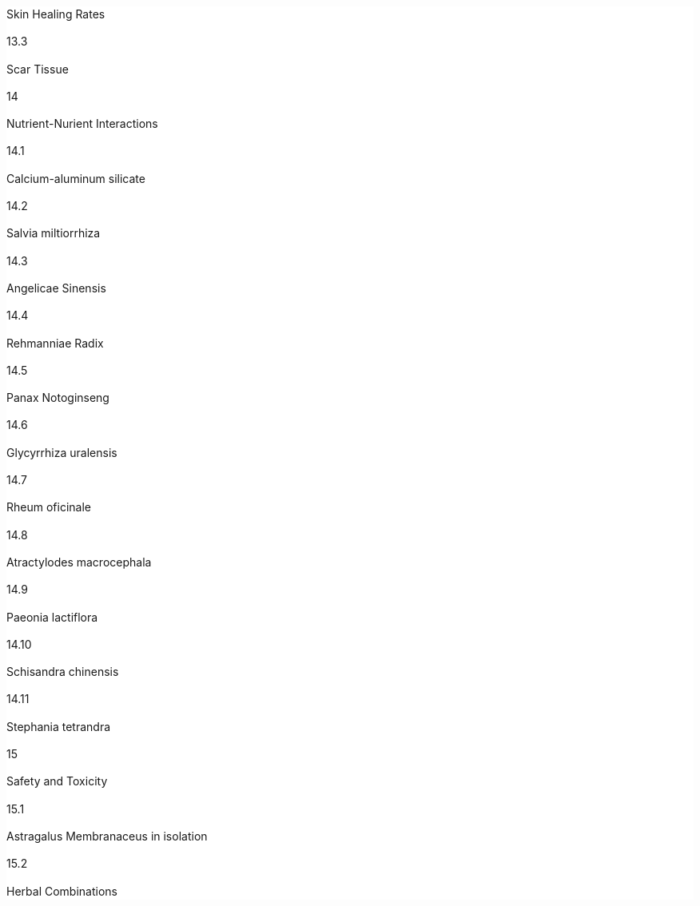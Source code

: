 Skin Healing Rates

13.3

Scar Tissue

14

Nutrient\-Nurient Interactions

14.1

Calcium\-aluminum silicate

14.2

Salvia miltiorrhiza

14.3

Angelicae Sinensis

14.4

Rehmanniae Radix

14.5

Panax Notoginseng

14.6

Glycyrrhiza uralensis

14.7

Rheum oficinale

14.8

Atractylodes macrocephala

14.9

Paeonia lactiflora

14.10

Schisandra chinensis

14.11

Stephania tetrandra

15

Safety and Toxicity

15.1

Astragalus Membranaceus in isolation

15.2

Herbal Combinations
